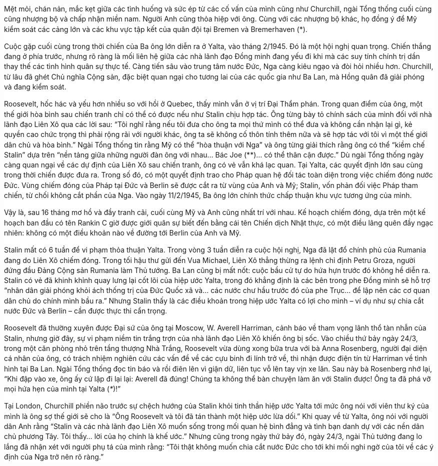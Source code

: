 Mệt mỏi, chán nản, mắc kẹt giữa các tình huống và sức ép từ các cố vấn của mình cũng như Churchill, ngài Tổng thống cuối cùng cũng nhượng bộ và chấp nhận miền nam. Người Anh cũng thỏa hiệp với ông. Cùng với các nhượng bộ khác, họ đồng ý để Mỹ kiểm soát các cảng lớn và các khu vực tập kết của quân đội tại Bremen và Bremerhaven \(\*\).

Cuộc gặp cuối cùng trong thời chiến của Ba ông lớn diễn ra ở Yalta, vào tháng 2/1945. Đó là một hội nghị quan trọng. Chiến thắng đang ở phía trước, nhưng rõ ràng là mối liên hệ giữa các nhà lãnh đạo Đồng minh đang yếu đi khi mà các suy tính chính trị dần thay thế các tình hình quân sự thực tế. Càng tiến sâu vào trung tâm nước Đức, Nga càng kiêu ngạo và đòi hỏi nhiều hơn. Churchill, từ lâu đã ghét Chủ nghĩa Cộng sản, đặc biệt quan ngại cho tương lai của các quốc gia như Ba Lan, mà Hồng quân đã giải phóng và đang kiểm soát.

Roosevelt, hốc hác và yếu hơn nhiều so với hồi ở Quebec, thấy mình vẫn ở vị trí Đại Thẩm phán. Trong quan điểm của ông, một thế giới hòa bình sau chiến tranh chỉ có thể có được nếu như Stalin chịu hợp tác. Ông từng bày tỏ chính sách của mình đối với nhà lãnh đạo Liên Xô qua các lời sau: “Tôi nghĩ rằng nếu tôi đưa cho ông ta mọi thứ mình có thể đưa và không cần nhận lại gì, kẻ quyền cao chức trọng thì phải rộng rãi với người khác, ông ta sẽ không cố thôn tính thêm nữa và sẽ hợp tác với tôi vì một thế giới dân chủ và hòa bình.” Ngài Tổng thống tin rằng Mỹ có thể “hòa thuận với Nga” và ông từng giải thích rằng ông có thể “kiềm chế Stalin” dựa trên “nền tảng giữa những người đàn ông với nhau… Bác Joe \(\*\*\)… có thể thân cận được.” Dù ngài Tổng thống ngày càng quan ngại về các dự định của Liên Xô sau chiến tranh, ông có vẻ vẫn khá lạc quan. Tại Yalta, các quyết định lớn sau cùng trong thời chiến được đưa ra. Trong số đó, có một quyết định trao cho Pháp quan hệ đối tác toàn diện trong việc chiếm đóng nước Đức. Vùng chiếm đóng của Pháp tại Đức và Berlin sẽ được cắt ra từ vùng của Anh và Mỹ; Stalin, vốn phản đối việc Pháp tham chiến, từ chối không cắt phần của Nga. Vào ngày 11/2/1945, Ba ông lớn chính thức chấp thuận khu vực tương ứng của mình.

Vậy là, sau 16 tháng mơ hồ và đầy tranh cãi, cuối cùng Mỹ và Anh cũng nhất trí với nhau. Kế hoạch chiếm đóng, dựa trên một kế hoạch ban đầu có tên Rankin C giờ được giới quân sự biết đến bằng cái tên Chiến dịch Nhật thực, có một điều lãng quên đầy ngạc nhiên: không có một điều khoản nào về đường tới Berlin của Anh và Mỹ.

Stalin mất có 6 tuần để vi phạm thỏa thuận Yalta. Trong vòng 3 tuần diễn ra cuộc hội nghị, Nga đã lật đổ chính phủ của Rumania đang do Liên Xô chiếm đóng. Trong tối hậu thư gửi đến Vua Michael, Liên Xô thẳng thừng ra lệnh chỉ định Petru Groza, người đứng đầu Đảng Cộng sản Rumania làm Thủ tướng. Ba Lan cũng bị mất nốt: cuộc bầu cử tự do hứa hựn trước đó không hề diễn ra. Stalin có vẻ đã khinh khỉnh quay lưng lại cốt lõi của hiệp ước Yalta, trong đó khẳng định là các bên trong phe Đồng minh sẽ hỗ trợ “nhân dân giải phóng khỏi ách thống trị của Đức Quốc xã và… các nước chư hầu trước đó của phe Trục… để lập nên các cơ quan dân chủ do chính mình bầu ra.” Nhưng Stalin thấy là các điều khoản trong hiệp ước Yalta có lợi cho mình – ví dụ như sự chia cắt nước Đức và Berlin – cần được thực thi cẩn trọng.

Roosevelt đã thường xuyên được Đại sứ của ông tại Moscow, W. Averell Harriman, cảnh báo về tham vọng lãnh thổ tàn nhẫn của Stalin, nhưng giờ đây, sự vi phạm niềm tin trắng trợn của nhà lãnh đạo Liên Xô khiến ông bị sốc. Vào chiều thứ bảy ngày 24/3, trong một căn phòng nhỏ trên tầng thượng Nhà Trắng, Roosevelt vừa dùng xong bữa trưa với bà Anna Rosenberg, người đại diện cá nhân của ông, có trách nhiệm nghiên cứu các vấn đề về các cựu binh đi lính trở về, thì nhận được điện tín từ Harriman về tình hình tại Ba Lan. Ngài Tổng thống đọc tin báo và rồi điên lên vì giận dữ, liên tục vỗ lên tay vịn xe lăn. Sau này bà Rosenberg nhớ lại, “Khi đập vào xe, ông ấy cứ lặp đi lại lại: Averell đã đúng! Chúng ta không thể bàn chuyện làm ăn với Stalin được! Ông ta đã phá vỡ mọi hứa hẹn của mình tại Yalta \(_\*_\)!”

Tại London, Churchill phiền não trước sự chệch hướng của Stalin khỏi tinh thần hiệp ước Yalta tới mức ông nói với viên thư ký của mình là ông sợ thế giới sẽ cho là “Ông Roosevelt và tôi đã tán thành một hiệp ước lừa dối.” Khi quay về từ Yalta, ông nói với người dân Anh rằng “Stalin và các nhà lãnh đạo Liên Xô muốn sống trong mối quan hệ bình đẳng và tình bạn danh dự với các nền dân chủ phương Tây. Tôi thấy… lời của họ chính là khế ước.” Nhưng cũng trong ngày thứ bảy đó, ngày 24/3, ngài Thủ tướng đang lo lắng đã nhận xét với người phụ tá của mình rằng: “Tôi thật không muốn chia cắt nước Đức cho tới khi mối nghi ngờ của tôi về các ý định của Nga trở nên rõ ràng.”
